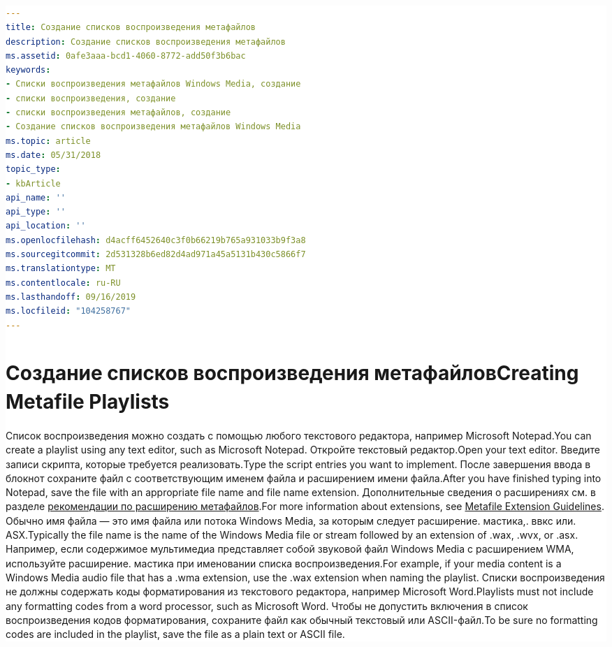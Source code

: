 ```yaml
---
title: Создание списков воспроизведения метафайлов
description: Создание списков воспроизведения метафайлов
ms.assetid: 0afe3aaa-bcd1-4060-8772-add50f3b6bac
keywords:
- Списки воспроизведения метафайлов Windows Media, создание
- списки воспроизведения, создание
- списки воспроизведения метафайлов, создание
- Создание списков воспроизведения метафайлов Windows Media
ms.topic: article
ms.date: 05/31/2018
topic_type:
- kbArticle
api_name: ''
api_type: ''
api_location: ''
ms.openlocfilehash: d4acff6452640c3f0b66219b765a931033b9f3a8
ms.sourcegitcommit: 2d531328b6ed82d4ad971a45a5131b430c5866f7
ms.translationtype: MT
ms.contentlocale: ru-RU
ms.lasthandoff: 09/16/2019
ms.locfileid: "104258767"
---
```

# <a name="creating-metafile-playlists"></a><span data-ttu-id="b7385-107">Создание списков воспроизведения метафайлов</span><span class="sxs-lookup"><span data-stu-id="b7385-107">Creating Metafile Playlists</span></span>

<span data-ttu-id="b7385-108">Список воспроизведения можно создать с помощью любого текстового редактора, например Microsoft Notepad.</span><span class="sxs-lookup"><span data-stu-id="b7385-108">You can create a playlist using any text editor, such as Microsoft Notepad.</span></span> <span data-ttu-id="b7385-109">Откройте текстовый редактор.</span><span class="sxs-lookup"><span data-stu-id="b7385-109">Open your text editor.</span></span> <span data-ttu-id="b7385-110">Введите записи скрипта, которые требуется реализовать.</span><span class="sxs-lookup"><span data-stu-id="b7385-110">Type the script entries you want to implement.</span></span> <span data-ttu-id="b7385-111">После завершения ввода в блокнот сохраните файл с соответствующим именем файла и расширением имени файла.</span><span class="sxs-lookup"><span data-stu-id="b7385-111">After you have finished typing into Notepad, save the file with an appropriate file name and file name extension.</span></span> <span data-ttu-id="b7385-112">Дополнительные сведения о расширениях см. в разделе [рекомендации по расширению метафайлов](metafile-extension-guidelines.md).</span><span class="sxs-lookup"><span data-stu-id="b7385-112">For more information about extensions, see [Metafile Extension Guidelines](metafile-extension-guidelines.md).</span></span> <span data-ttu-id="b7385-113">Обычно имя файла — это имя файла или потока Windows Media, за которым следует расширение. мастика,. ввкс или. ASX.</span><span class="sxs-lookup"><span data-stu-id="b7385-113">Typically the file name is the name of the Windows Media file or stream followed by an extension of .wax, .wvx, or .asx.</span></span> <span data-ttu-id="b7385-114">Например, если содержимое мультимедиа представляет собой звуковой файл Windows Media с расширением WMA, используйте расширение. мастика при именовании списка воспроизведения.</span><span class="sxs-lookup"><span data-stu-id="b7385-114">For example, if your media content is a Windows Media audio file that has a .wma extension, use the .wax extension when naming the playlist.</span></span> <span data-ttu-id="b7385-115">Списки воспроизведения не должны содержать коды форматирования из текстового редактора, например Microsoft Word.</span><span class="sxs-lookup"><span data-stu-id="b7385-115">Playlists must not include any formatting codes from a word processor, such as Microsoft Word.</span></span> <span data-ttu-id="b7385-116">Чтобы не допустить включения в список воспроизведения кодов форматирования, сохраните файл как обычный текстовый или ASCII-файл.</span><span class="sxs-lookup"><span data-stu-id="b7385-116">To be sure no formatting codes are included in the playlist, save the file as a plain text or ASCII file.</span></span>
